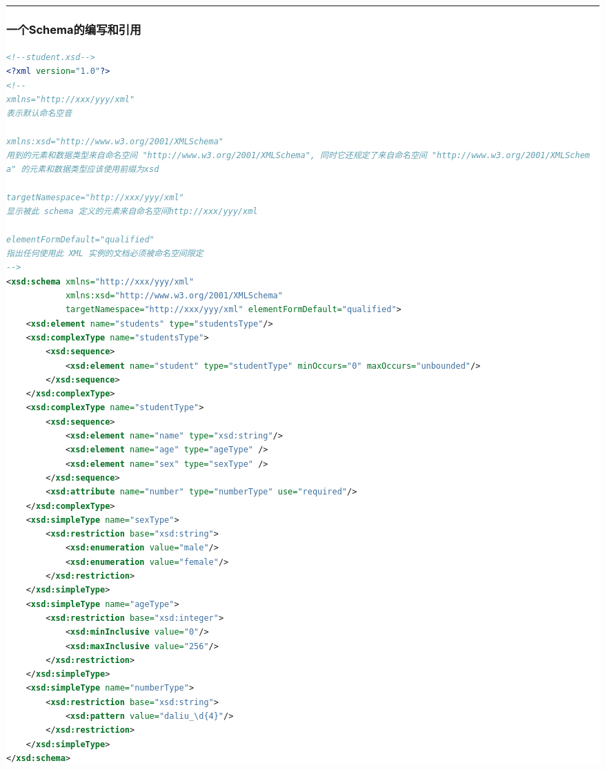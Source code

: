 ------------------------------------

### 一个Schema的编写和引用

```xml
<!--student.xsd-->
<?xml version="1.0"?>
<!--
xmlns="http://xxx/yyy/xml"
表示默认命名空音

xmlns:xsd="http://www.w3.org/2001/XMLSchema"
用到的元素和数据类型来自命名空间 "http://www.w3.org/2001/XMLSchema", 同时它还规定了来自命名空间 "http://www.w3.org/2001/XMLSchema" 的元素和数据类型应该使用前缀为xsd

targetNamespace="http://xxx/yyy/xml"
显示被此 schema 定义的元素来自命名空间http://xxx/yyy/xml

elementFormDefault="qualified"
指出任何使用此 XML 实例的文档必须被命名空间限定
-->
<xsd:schema xmlns="http://xxx/yyy/xml"
            xmlns:xsd="http://www.w3.org/2001/XMLSchema"
            targetNamespace="http://xxx/yyy/xml" elementFormDefault="qualified">
    <xsd:element name="students" type="studentsType"/>
    <xsd:complexType name="studentsType">
        <xsd:sequence>
            <xsd:element name="student" type="studentType" minOccurs="0" maxOccurs="unbounded"/>
        </xsd:sequence>
    </xsd:complexType>
    <xsd:complexType name="studentType">
        <xsd:sequence>
            <xsd:element name="name" type="xsd:string"/>
            <xsd:element name="age" type="ageType" />
            <xsd:element name="sex" type="sexType" />
        </xsd:sequence>
        <xsd:attribute name="number" type="numberType" use="required"/>
    </xsd:complexType>
    <xsd:simpleType name="sexType">
        <xsd:restriction base="xsd:string">
            <xsd:enumeration value="male"/>
            <xsd:enumeration value="female"/>
        </xsd:restriction>
    </xsd:simpleType>
    <xsd:simpleType name="ageType">
        <xsd:restriction base="xsd:integer">
            <xsd:minInclusive value="0"/>
            <xsd:maxInclusive value="256"/>
        </xsd:restriction>
    </xsd:simpleType>
    <xsd:simpleType name="numberType">
        <xsd:restriction base="xsd:string">
            <xsd:pattern value="daliu_\d{4}"/>
        </xsd:restriction>
    </xsd:simpleType>
</xsd:schema>

```
